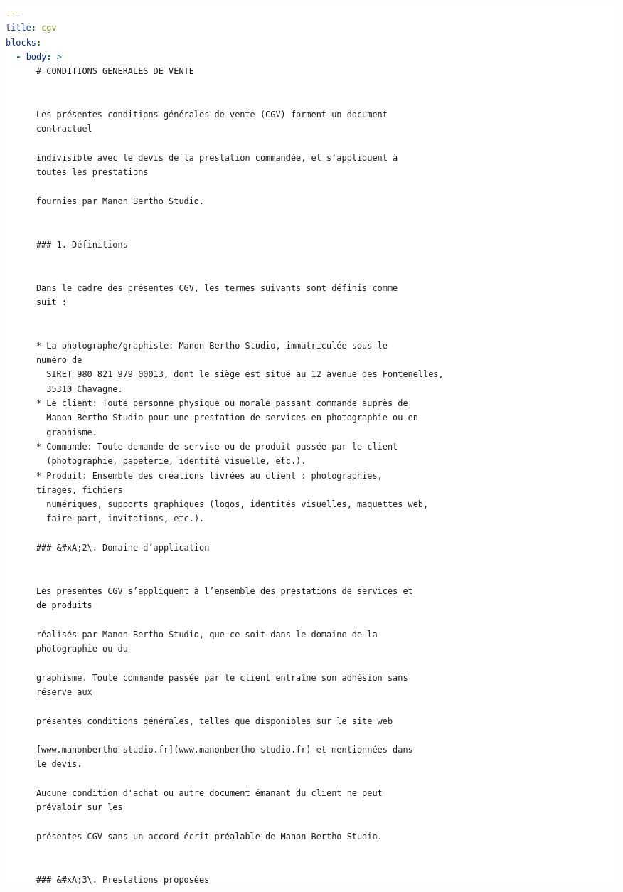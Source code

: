 ```yaml
---
title: cgv
blocks:
  - body: >
      # CONDITIONS GENERALES DE VENTE


      Les présentes conditions générales de vente (CGV) forment un document
      contractuel

      indivisible avec le devis de la prestation commandée, et s'appliquent à
      toutes les prestations

      fournies par Manon Bertho Studio.


      ### 1. Définitions


      Dans le cadre des présentes CGV, les termes suivants sont définis comme
      suit :


      * La photographe/graphiste: Manon Bertho Studio, immatriculée sous le
      numéro de
        SIRET 980 821 979 00013, dont le siège est situé au 12 avenue des Fontenelles,
        35310 Chavagne.
      * Le client: Toute personne physique ou morale passant commande auprès de
        Manon Bertho Studio pour une prestation de services en photographie ou en
        graphisme.
      * Commande: Toute demande de service ou de produit passée par le client
        (photographie, papeterie, identité visuelle, etc.).
      * Produit: Ensemble des créations livrées au client : photographies,
      tirages, fichiers
        numériques, supports graphiques (logos, identités visuelles, maquettes web,
        faire-part, invitations, etc.).

      ### &#xA;2\. Domaine d’application


      Les présentes CGV s’appliquent à l’ensemble des prestations de services et
      de produits

      réalisés par Manon Bertho Studio, que ce soit dans le domaine de la
      photographie ou du

      graphisme. Toute commande passée par le client entraîne son adhésion sans
      réserve aux

      présentes conditions générales, telles que disponibles sur le site web

      [www.manonbertho-studio.fr](www.manonbertho-studio.fr) et mentionnées dans
      le devis.

      Aucune condition d'achat ou autre document émanant du client ne peut
      prévaloir sur les

      présentes CGV sans un accord écrit préalable de Manon Bertho Studio.


      ### &#xA;3\. Prestations proposées


```